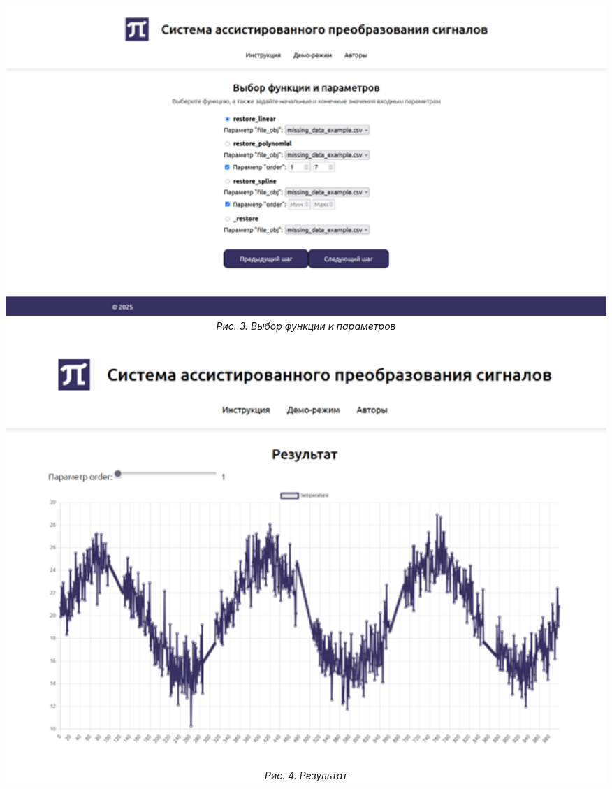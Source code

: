 <p align="center">
  <img src="./additional/Рисунок3.png" width="1000"/>
  <br>
  <em>Рис. 3. Выбор функции и параметров</em>
</p>

<p align="center">
  <img src="./additional/Рисунок4.png" width="1000"/>
  <br>
  <em>Рис. 4. Результат</em>
</p>

